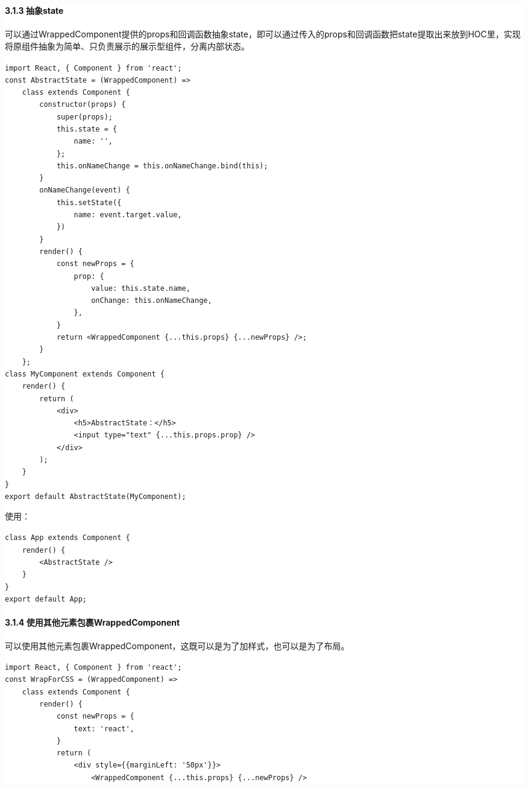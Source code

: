 #### 3.1.3 抽象state
可以通过WrappedComponent提供的props和回调函数抽象state，即可以通过传入的props和回调函数把state提取出来放到HOC里，实现将原组件抽象为简单、只负责展示的展示型组件，分离内部状态。
```
import React, { Component } from 'react';
const AbstractState = (WrappedComponent) =>
    class extends Component {
        constructor(props) {
            super(props);
            this.state = {
                name: '',
            };
            this.onNameChange = this.onNameChange.bind(this);
        }
        onNameChange(event) {
            this.setState({
                name: event.target.value,
            })
        }
        render() {
            const newProps = {
                prop: {
                    value: this.state.name,
                    onChange: this.onNameChange,
                },
            }
            return <WrappedComponent {...this.props} {...newProps} />;
        }
    };
class MyComponent extends Component {
    render() {
        return (
            <div>
                <h5>AbstractState：</h5>
                <input type="text" {...this.props.prop} />
            </div>
        );
    }
}
export default AbstractState(MyComponent);
```
使用：
```
class App extends Component {
    render() {
        <AbstractState />
    }
}
export default App;
```

#### 3.1.4 使用其他元素包裹WrappedComponent
可以使用其他元素包裹WrappedComponent，这既可以是为了加样式，也可以是为了布局。
```
import React, { Component } from 'react';
const WrapForCSS = (WrappedComponent) =>
    class extends Component {
        render() {
            const newProps = {
                text: 'react',
            }
            return (
                <div style={{marginLeft: '50px'}}>
                    <WrappedComponent {...this.props} {...newProps} />
```
